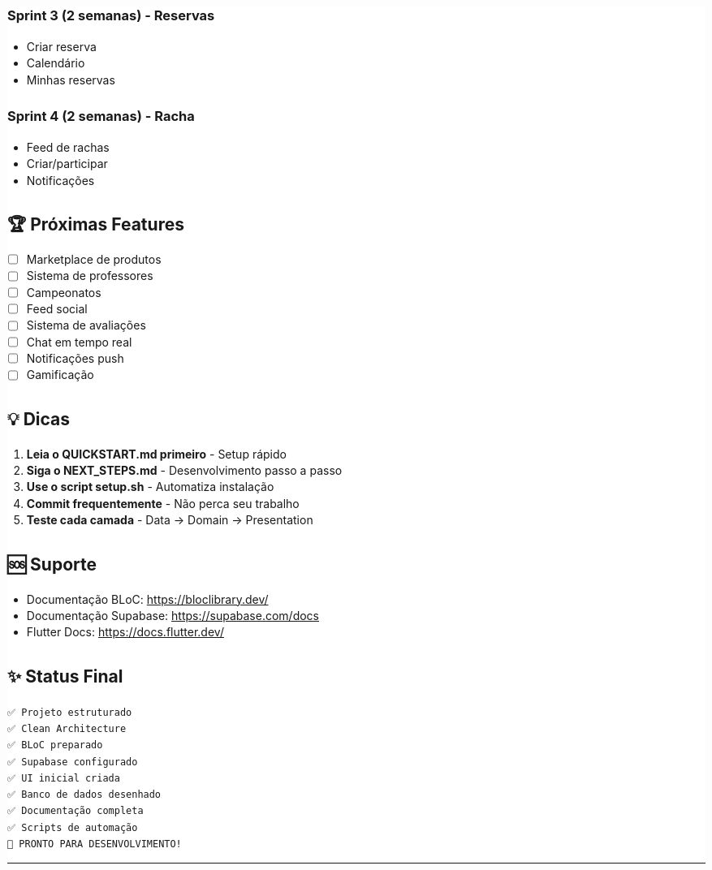 ### Sprint 3 (2 semanas) - Reservas
- Criar reserva
- Calendário
- Minhas reservas

### Sprint 4 (2 semanas) - Racha
- Feed de rachas
- Criar/participar
- Notificações

## 🏆 Próximas Features

- [ ] Marketplace de produtos
- [ ] Sistema de professores
- [ ] Campeonatos
- [ ] Feed social
- [ ] Sistema de avaliações
- [ ] Chat em tempo real
- [ ] Notificações push
- [ ] Gamificação

## 💡 Dicas

1. **Leia o QUICKSTART.md primeiro** - Setup rápido
2. **Siga o NEXT_STEPS.md** - Desenvolvimento passo a passo
3. **Use o script setup.sh** - Automatiza instalação
4. **Commit frequentemente** - Não perca seu trabalho
5. **Teste cada camada** - Data → Domain → Presentation

## 🆘 Suporte

- Documentação BLoC: https://bloclibrary.dev/
- Documentação Supabase: https://supabase.com/docs
- Flutter Docs: https://docs.flutter.dev/

## ✨ Status Final

```
✅ Projeto estruturado
✅ Clean Architecture
✅ BLoC preparado
✅ Supabase configurado
✅ UI inicial criada
✅ Banco de dados desenhado
✅ Documentação completa
✅ Scripts de automação
🚀 PRONTO PARA DESENVOLVIMENTO!
```

---
